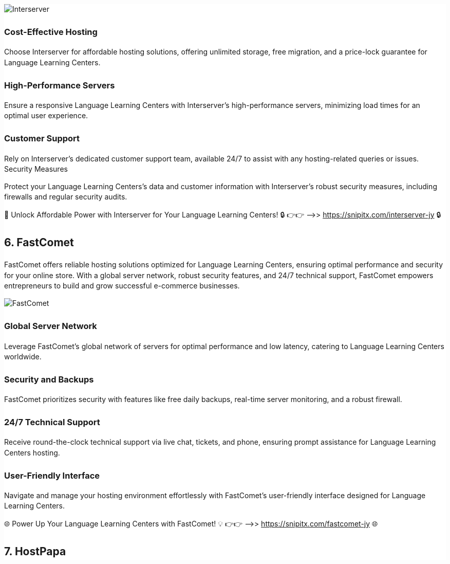 ![Interserver](https://i.imgur.com/OM5dOEW.jpeg "Interserver Hosting")

### Cost-Effective Hosting
Choose Interserver for affordable hosting solutions, offering unlimited storage, free migration, and a price-lock guarantee for Language Learning Centers.

### High-Performance Servers
Ensure a responsive Language Learning Centers with Interserver’s high-performance servers, minimizing load times for an optimal user experience.

### Customer Support
Rely on Interserver’s dedicated customer support team, available 24/7 to assist with any hosting-related queries or issues.
Security Measures

Protect your Language Learning Centers’s data and customer information with Interserver’s robust security measures, including firewalls and regular security audits.

💸 Unlock Affordable Power with Interserver for Your Language Learning Centers! 🔒
👉👉 -->> https://snipitx.com/interserver-jy 🔒

## 6. FastComet

FastComet offers reliable hosting solutions optimized for Language Learning Centers, ensuring optimal performance and security for your online store. With a global server network, robust security features, and 24/7 technical support, FastComet empowers entrepreneurs to build and grow successful e-commerce businesses.

![FastComet](https://i.imgur.com/7qgXuWp.png "FastComet Hosting")

### Global Server Network
Leverage FastComet’s global network of servers for optimal performance and low latency, catering to Language Learning Centers worldwide.

### Security and Backups
FastComet prioritizes security with features like free daily backups, real-time server monitoring, and a robust firewall.

### 24/7 Technical Support
Receive round-the-clock technical support via live chat, tickets, and phone, ensuring prompt assistance for Language Learning Centers hosting.

### User-Friendly Interface
Navigate and manage your hosting environment effortlessly with FastComet’s user-friendly interface designed for Language Learning Centers.

🌐 Power Up Your Language Learning Centers with FastComet! 💡
👉👉 -->> https://snipitx.com/fastcomet-jy 🌐

## 7. HostPapa
